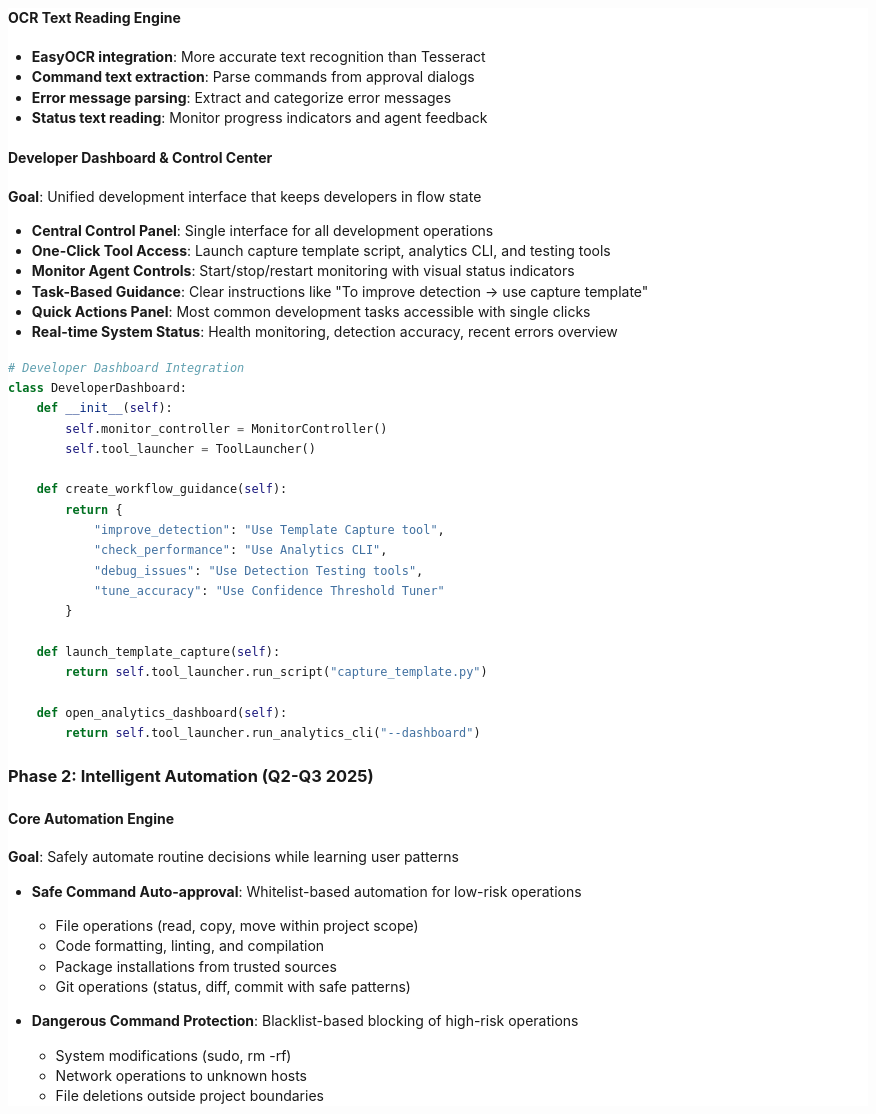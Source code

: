 #### OCR Text Reading Engine
- **EasyOCR integration**: More accurate text recognition than Tesseract
- **Command text extraction**: Parse commands from approval dialogs
- **Error message parsing**: Extract and categorize error messages
- **Status text reading**: Monitor progress indicators and agent feedback

#### Developer Dashboard & Control Center
**Goal**: Unified development interface that keeps developers in flow state

- **Central Control Panel**: Single interface for all development operations
- **One-Click Tool Access**: Launch capture template script, analytics CLI, and testing tools
- **Monitor Agent Controls**: Start/stop/restart monitoring with visual status indicators
- **Task-Based Guidance**: Clear instructions like "To improve detection → use capture template"
- **Quick Actions Panel**: Most common development tasks accessible with single clicks
- **Real-time System Status**: Health monitoring, detection accuracy, recent errors overview

```python
# Developer Dashboard Integration
class DeveloperDashboard:
    def __init__(self):
        self.monitor_controller = MonitorController()
        self.tool_launcher = ToolLauncher()
    
    def create_workflow_guidance(self):
        return {
            "improve_detection": "Use Template Capture tool",
            "check_performance": "Use Analytics CLI", 
            "debug_issues": "Use Detection Testing tools",
            "tune_accuracy": "Use Confidence Threshold Tuner"
        }
    
    def launch_template_capture(self):
        return self.tool_launcher.run_script("capture_template.py")
    
    def open_analytics_dashboard(self):
        return self.tool_launcher.run_analytics_cli("--dashboard")
```

### Phase 2: Intelligent Automation (Q2-Q3 2025)

#### Core Automation Engine
**Goal**: Safely automate routine decisions while learning user patterns

- **Safe Command Auto-approval**: Whitelist-based automation for low-risk operations
  - File operations (read, copy, move within project scope)
  - Code formatting, linting, and compilation
  - Package installations from trusted sources
  - Git operations (status, diff, commit with safe patterns)

- **Dangerous Command Protection**: Blacklist-based blocking of high-risk operations
  - System modifications (sudo, rm -rf)
  - Network operations to unknown hosts
  - File deletions outside project boundaries

